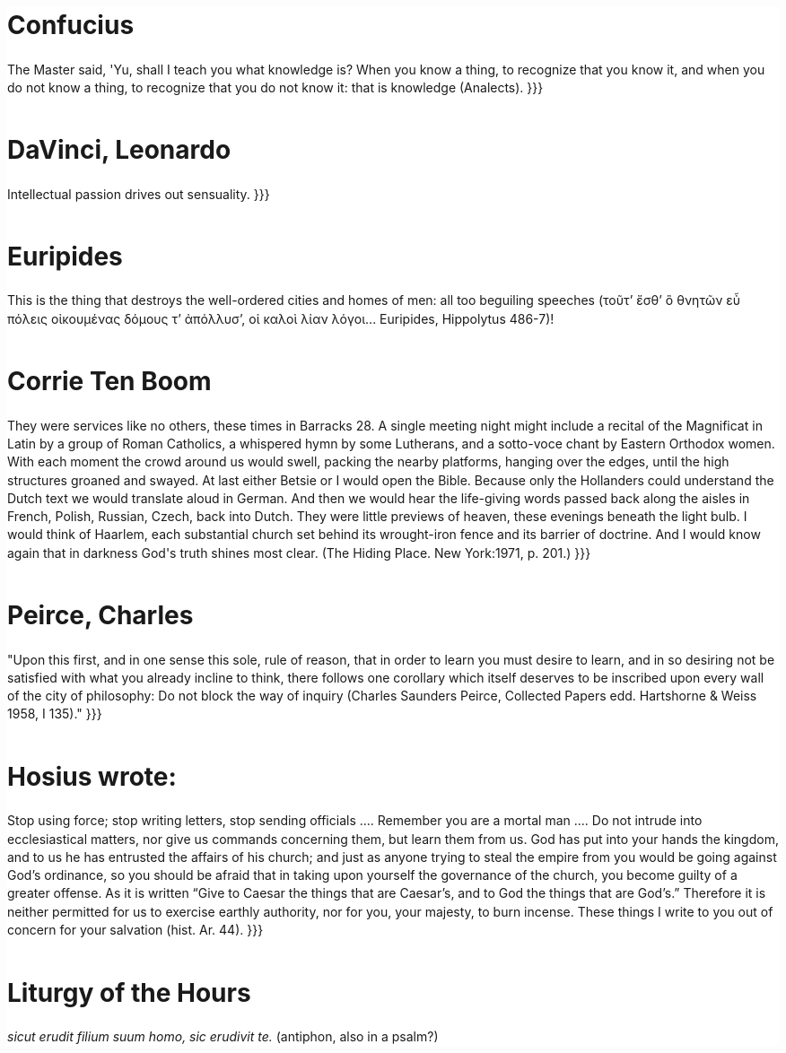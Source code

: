 # Confucius
The Master said, 'Yu, shall I teach you what knowledge is? When you know a thing, to recognize that you know it, and when you do not know a thing, to recognize that you do not know it: that is knowledge (Analects).
}}}
# DaVinci, Leonardo
Intellectual passion drives out sensuality.
}}}
# Euripides
This is the thing that destroys the well-ordered cities and homes of men: all too beguiling speeches (τοῦτ’ ἔσθ’ ὃ θνητῶν εὖ πόλεις οἰκουμένας δόμους τ’ ἀπόλλυσ’, οἱ καλοὶ λίαν λόγοι... Euripides, Hippolytus 486-7)!
# Corrie Ten Boom
They were services like no others, these times in Barracks 28.  A single meeting night might include a recital of the Magnificat in Latin by a group of Roman Catholics, a whispered hymn by some Lutherans, and a sotto-voce chant by Eastern Orthodox women.  With each moment the crowd around us would swell, packing the nearby platforms, hanging over the edges, until the high structures groaned and swayed.
At last either Betsie or I would open the Bible.  Because only the Hollanders could understand the Dutch text we would translate aloud in German.  And then we would hear the life-giving words passed back along the aisles in French, Polish, Russian, Czech, back into Dutch.  They were little previews of heaven, these evenings beneath the light bulb.  I would think of Haarlem, each substantial church set behind its wrought-iron fence and its barrier of doctrine.  And I would know again that in darkness God's truth shines most clear.  (The Hiding Place. New York:1971, p. 201.)
}}}
# Peirce, Charles
"Upon this first, and in one sense this sole, rule of reason, that in order to learn you must desire to learn, and in so desiring not be satisfied with what you already incline to think, there follows one corollary which itself deserves to be inscribed upon every wall of the city of philosophy: Do not block the way of inquiry (Charles Saunders Peirce, Collected Papers edd. Hartshorne & Weiss 1958, I 135)."
}}}
# Hosius wrote:
Stop using force; stop writing letters, stop sending officials .... Remember you are a mortal man .... Do not intrude into ecclesiastical matters, nor give us commands concerning them, but learn them from us. God has put into your hands the kingdom, and to us he has entrusted the affairs of his church; and just as anyone trying to steal the empire from you would be going against God’s ordinance, so you should be afraid that in taking upon yourself the governance of the church, you become guilty of a greater offense. As it is written “Give to Caesar the things that are Caesar’s, and to God the things that are God’s.” Therefore it is neither permitted for us to exercise earthly authority, nor for you, your majesty, to burn incense. These things I write to you out of concern for your salvation (hist. Ar. 44).
}}}
# Liturgy of the Hours
_sicut erudit filium suum homo, sic erudivit te._ (antiphon, also in a psalm?)
